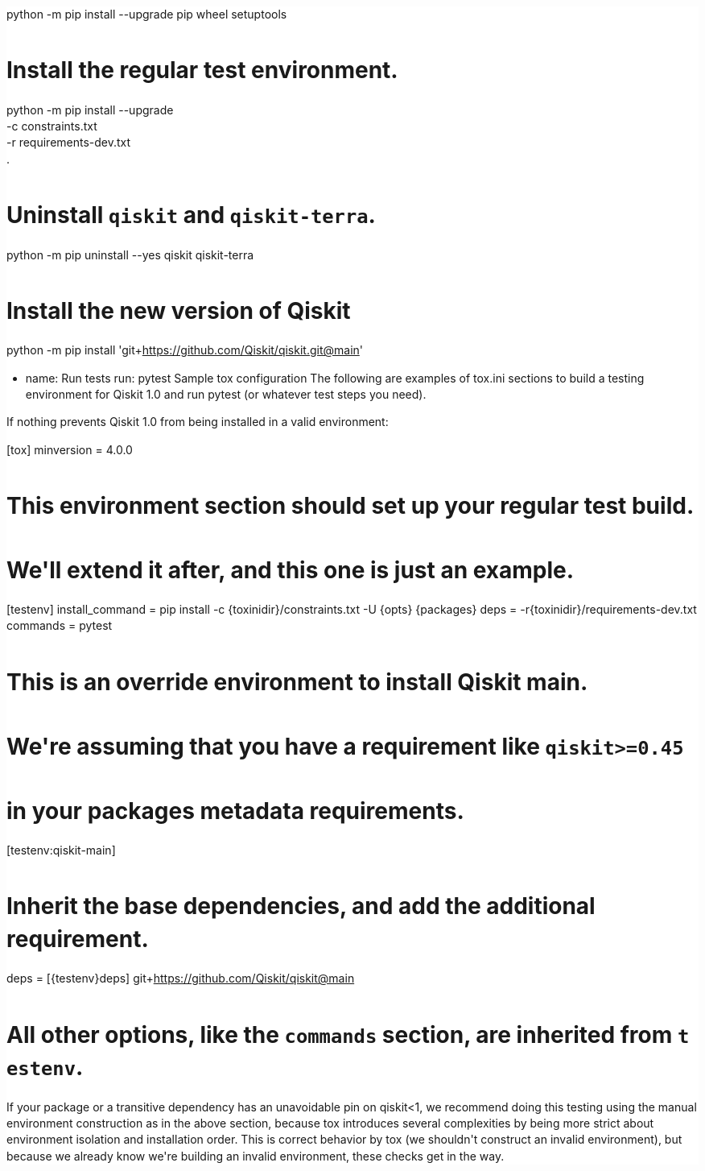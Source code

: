python -m pip install --upgrade pip wheel setuptools
# Install the regular test environment.
python -m pip install --upgrade \
-c constraints.txt \
-r requirements-dev.txt \
.
# Uninstall `qiskit` and `qiskit-terra`.
python -m pip uninstall --yes qiskit qiskit-terra
# Install the new version of Qiskit
python -m pip install 'git+https://github.com/Qiskit/qiskit.git@main'
- name: Run tests
run: pytest
Sample tox configuration
The following are examples of tox.ini sections to build a testing environment for Qiskit 1.0 and run pytest (or whatever test steps you need).

If nothing prevents Qiskit 1.0 from being installed in a valid environment:


[tox]
minversion = 4.0.0

# This environment section should set up your regular test build.
# We'll extend it after, and this one is just an example.
[testenv]
install_command = pip install -c {toxinidir}/constraints.txt -U {opts} {packages}
deps =
-r{toxinidir}/requirements-dev.txt
commands =
pytest

# This is an override environment to install Qiskit main.
# We're assuming that you have a requirement like `qiskit>=0.45`
# in your packages metadata requirements.
[testenv:qiskit-main]
# Inherit the base dependencies, and add the additional requirement.
deps =
[{testenv}deps]
git+https://github.com/Qiskit/qiskit@main
# All other options, like the `commands` section, are inherited from `testenv`.
If your package or a transitive dependency has an unavoidable pin on qiskit<1, we recommend doing this testing using the manual environment construction as in the above section, because tox introduces several complexities by being more strict about environment isolation and installation order. This is correct behavior by tox (we shouldn't construct an invalid environment), but because we already know we're building an invalid environment, these checks get in the way.
